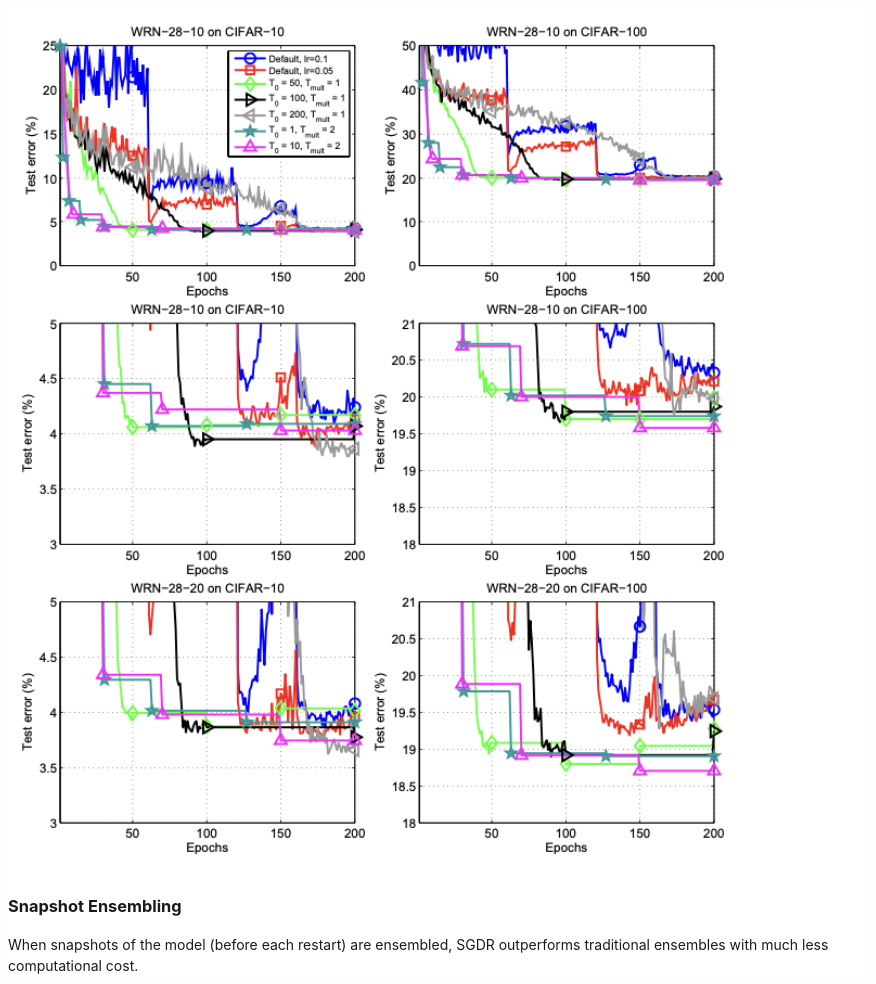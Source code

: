   <img src="./images/cifar_cv_plots.png" width="85%"/>
</p>

    
### Snapshot Ensembling
When snapshots of the model (before each restart) are ensembled, SGDR outperforms traditional ensembles with much less computational cost.

<p align="center">